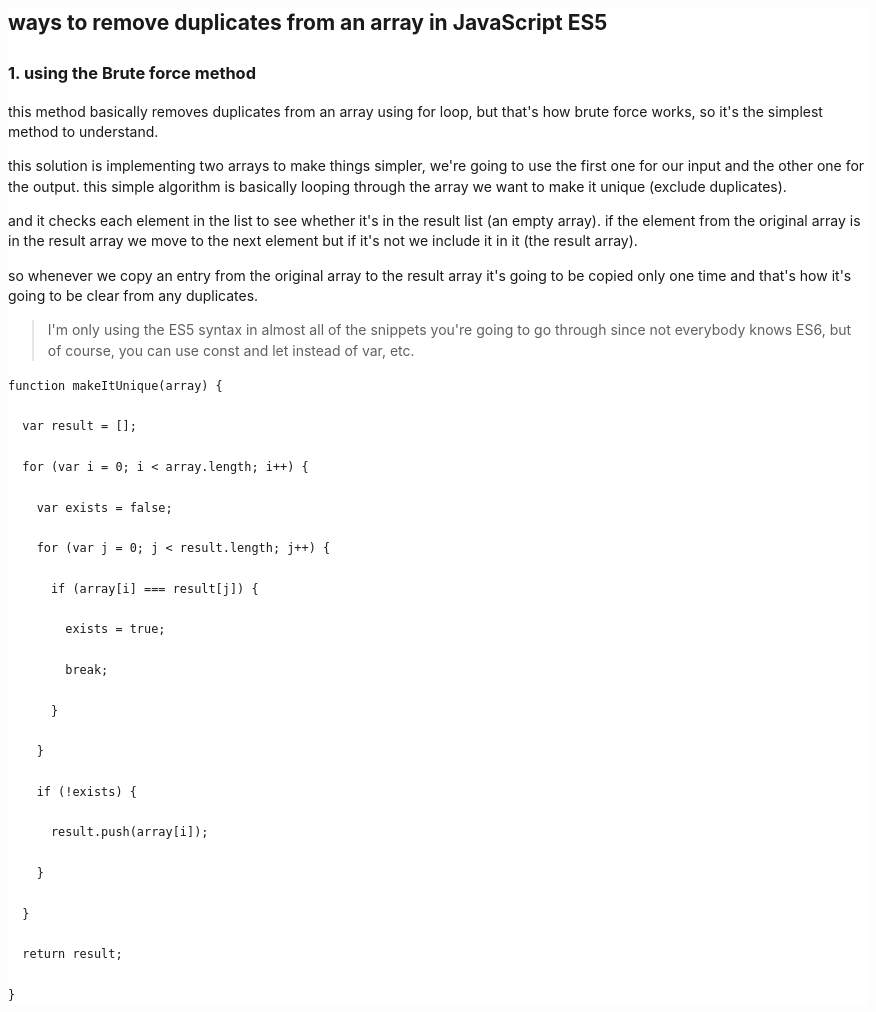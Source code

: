 ## ways to remove duplicates from an array in JavaScript ES5

### 1. using the Brute force method

this method basically removes duplicates from an array using for loop, but that's how brute force works, so it's the simplest method to understand.

this solution is implementing two arrays to make things simpler, we're going to use the first one for our input and the other one for the output. this simple algorithm is basically looping through the array we want to make it unique (exclude duplicates).

and it checks each element in the list to see whether it's in the result list (an empty array). if the element from the original array is in the result array we move to the next element but if it's not we include it in it (the result array).

so whenever we copy an entry from the original array to the result array it's going to be copied only one time and that's how it's going to be clear from any duplicates.

> I'm only using the ES5 syntax in almost all of the snippets you're going to go through since not everybody knows ES6, but of course, you can use const and let instead of var, etc. 

<div class="wp-block-columns">

<div class="wp-block-column" style="flex-basis:100%">

<pre class="wp-block-code"><code lang="javascript" class="language-javascript line-numbers">function makeItUnique(array) {

  var result = [];

  for (var i = 0; i < array.length; i++) {

    var exists = false;

    for (var j = 0; j < result.length; j++) {

      if (array[i] === result[j]) {

        exists = true;

        break;

      }

    }

    if (!exists) {

      result.push(array[i]);

    }

  }

  return result;

}</code></pre>

</div>
